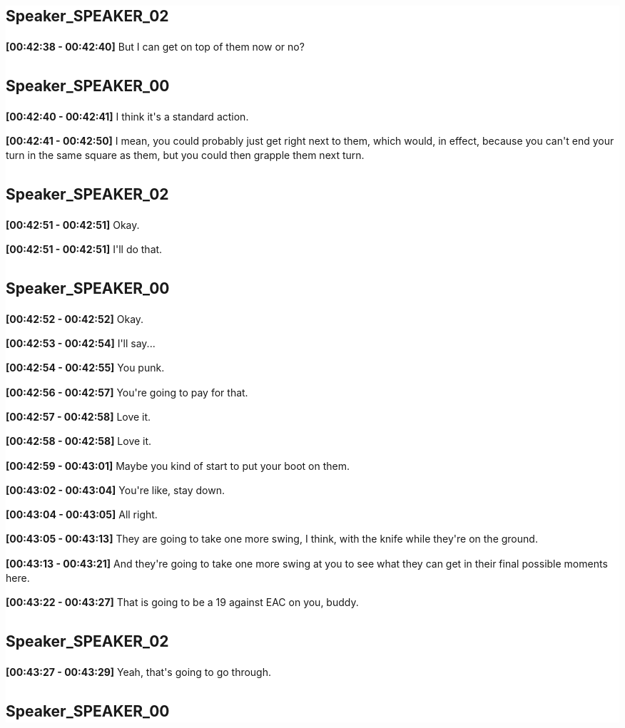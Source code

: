 
## Speaker_SPEAKER_02

**[00:42:38 - 00:42:40]** But I can get on top of them now or no?


## Speaker_SPEAKER_00

**[00:42:40 - 00:42:41]** I think it's a standard action.

**[00:42:41 - 00:42:50]** I mean, you could probably just get right next to them, which would, in effect, because you can't end your turn in the same square as them, but you could then grapple them next turn.


## Speaker_SPEAKER_02

**[00:42:51 - 00:42:51]** Okay.

**[00:42:51 - 00:42:51]** I'll do that.


## Speaker_SPEAKER_00

**[00:42:52 - 00:42:52]** Okay.

**[00:42:53 - 00:42:54]** I'll say...

**[00:42:54 - 00:42:55]** You punk.

**[00:42:56 - 00:42:57]** You're going to pay for that.

**[00:42:57 - 00:42:58]** Love it.

**[00:42:58 - 00:42:58]** Love it.

**[00:42:59 - 00:43:01]** Maybe you kind of start to put your boot on them.

**[00:43:02 - 00:43:04]** You're like, stay down.

**[00:43:04 - 00:43:05]** All right.

**[00:43:05 - 00:43:13]** They are going to take one more swing, I think, with the knife while they're on the ground.

**[00:43:13 - 00:43:21]** And they're going to take one more swing at you to see what they can get in their final possible moments here.

**[00:43:22 - 00:43:27]** That is going to be a 19 against EAC on you, buddy.


## Speaker_SPEAKER_02

**[00:43:27 - 00:43:29]** Yeah, that's going to go through.


## Speaker_SPEAKER_00
